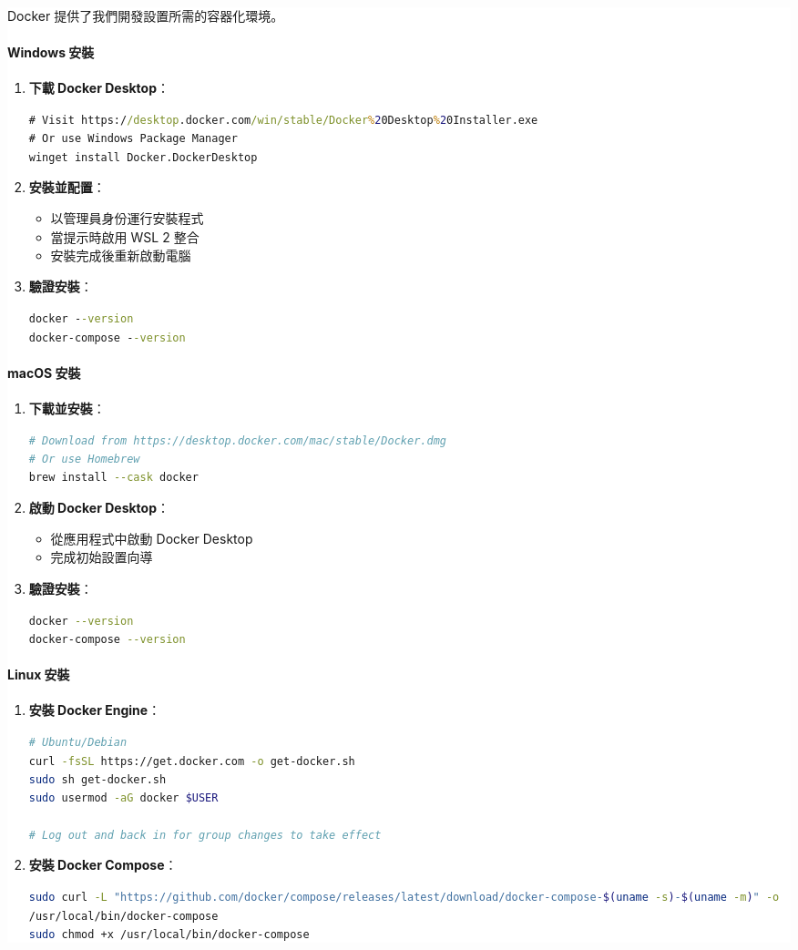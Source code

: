 Docker 提供了我們開發設置所需的容器化環境。

#### Windows 安裝

1. **下載 Docker Desktop**：
   ```cmd
   # Visit https://desktop.docker.com/win/stable/Docker%20Desktop%20Installer.exe
   # Or use Windows Package Manager
   winget install Docker.DockerDesktop
   ```

2. **安裝並配置**：
   - 以管理員身份運行安裝程式
   - 當提示時啟用 WSL 2 整合
   - 安裝完成後重新啟動電腦

3. **驗證安裝**：
   ```cmd
   docker --version
   docker-compose --version
   ```

#### macOS 安裝

1. **下載並安裝**：
   ```bash
   # Download from https://desktop.docker.com/mac/stable/Docker.dmg
   # Or use Homebrew
   brew install --cask docker
   ```

2. **啟動 Docker Desktop**：
   - 從應用程式中啟動 Docker Desktop
   - 完成初始設置向導

3. **驗證安裝**：
   ```bash
   docker --version
   docker-compose --version
   ```

#### Linux 安裝

1. **安裝 Docker Engine**：
   ```bash
   # Ubuntu/Debian
   curl -fsSL https://get.docker.com -o get-docker.sh
   sudo sh get-docker.sh
   sudo usermod -aG docker $USER
   
   # Log out and back in for group changes to take effect
   ```

2. **安裝 Docker Compose**：
   ```bash
   sudo curl -L "https://github.com/docker/compose/releases/latest/download/docker-compose-$(uname -s)-$(uname -m)" -o /usr/local/bin/docker-compose
   sudo chmod +x /usr/local/bin/docker-compose
   ```
